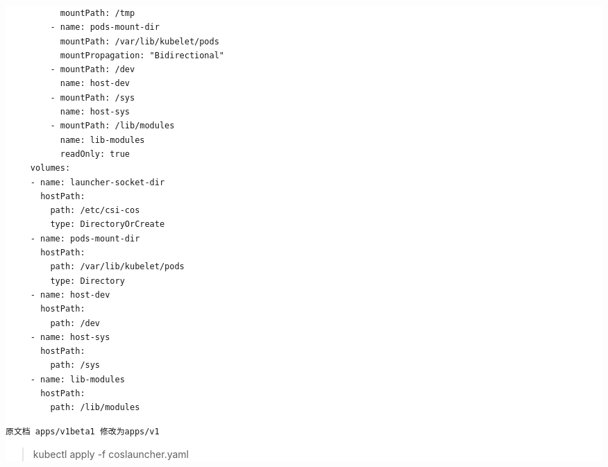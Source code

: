  ``` 
            mountPath: /tmp
          - name: pods-mount-dir
            mountPath: /var/lib/kubelet/pods
            mountPropagation: "Bidirectional"
          - mountPath: /dev
            name: host-dev
          - mountPath: /sys
            name: host-sys
          - mountPath: /lib/modules
            name: lib-modules
            readOnly: true
      volumes:
      - name: launcher-socket-dir
        hostPath:
          path: /etc/csi-cos
          type: DirectoryOrCreate
      - name: pods-mount-dir
        hostPath:
          path: /var/lib/kubelet/pods
          type: Directory
      - name: host-dev
        hostPath:
          path: /dev
      - name: host-sys
        hostPath:
          path: /sys
      - name: lib-modules
        hostPath:
          path: /lib/modules
 ```     
  ```       
原文档 apps/v1beta1 修改为apps/v1
 ```  
> kubectl apply -f  coslauncher.yaml
